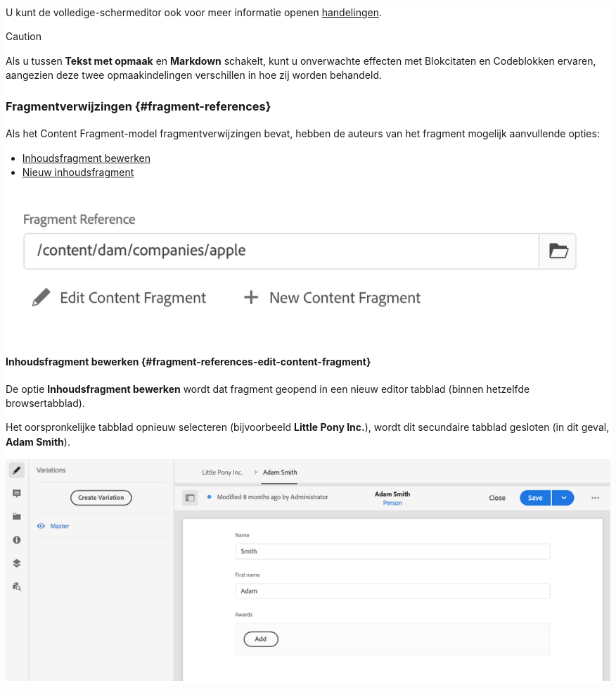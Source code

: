 U kunt de volledige-schermeditor ook voor meer informatie openen [handelingen](#actions).

>[!CAUTION]
>
>Als u tussen **Tekst met opmaak** en **Markdown** schakelt, kunt u onverwachte effecten met Blokcitaten en Codeblokken ervaren, aangezien deze twee opmaakindelingen verschillen in hoe zij worden behandeld.

### Fragmentverwijzingen {#fragment-references}

Als het Content Fragment-model fragmentverwijzingen bevat, hebben de auteurs van het fragment mogelijk aanvullende opties:

* [Inhoudsfragment bewerken](#fragment-references-edit-content-fragment)
* [Nieuw inhoudsfragment](#fragment-references-new-content-fragment)

![Fragmentverwijzingen](assets/cfm-variations-12.png)

#### Inhoudsfragment bewerken {#fragment-references-edit-content-fragment}

De optie **Inhoudsfragment bewerken** wordt dat fragment geopend in een nieuw editor tabblad (binnen hetzelfde browsertabblad).

Het oorspronkelijke tabblad opnieuw selecteren (bijvoorbeeld **Little Pony Inc.**), wordt dit secundaire tabblad gesloten (in dit geval, **Adam Smith**).

![Fragmentverwijzingen](assets/cfm-variations-editreference.png)
